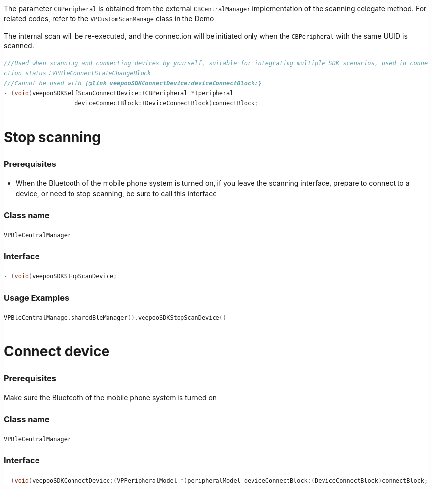 The parameter `CBPeripheral` is obtained from the external `CBCentralManager` implementation of the scanning delegate method. For related codes, refer to the `VPCustomScanManage` class in the Demo

The internal scan will be re-executed, and the connection will be initiated only when the `CBPeripheral` with the same UUID is scanned.

```objective-c
///Used when scanning and connecting devices by yourself, suitable for integrating multiple SDK scenarios, used in connection status：VPBleConnectStateChangeBlock
///Cannot be used with {@link veepooSDKConnectDevice:deviceConnectBlock:}
- (void)veepooSDKSelfScanConnectDevice:(CBPeripheral *)peripheral
                    deviceConnectBlock:(DeviceConnectBlock)connectBlock;
```



# Stop scanning

### Prerequisites

* When the Bluetooth of the mobile phone system is turned on, if you leave the scanning interface, prepare to connect to a device, or need to stop scanning, be sure to call this interface

 ### Class name

  `VPBleCentralManager`

### Interface

```objective-c
- (void)veepooSDKStopScanDevice;
```

### Usage Examples

```swift
VPBleCentralManage.sharedBleManager().veepooSDKStopScanDevice()
```



# Connect device

### Prerequisites

Make sure the Bluetooth of the mobile phone system is turned on

### Class name

`VPBleCentralManager`

### Interface

```objective-c
- (void)veepooSDKConnectDevice:(VPPeripheralModel *)peripheralModel deviceConnectBlock:(DeviceConnectBlock)connectBlock;
```

